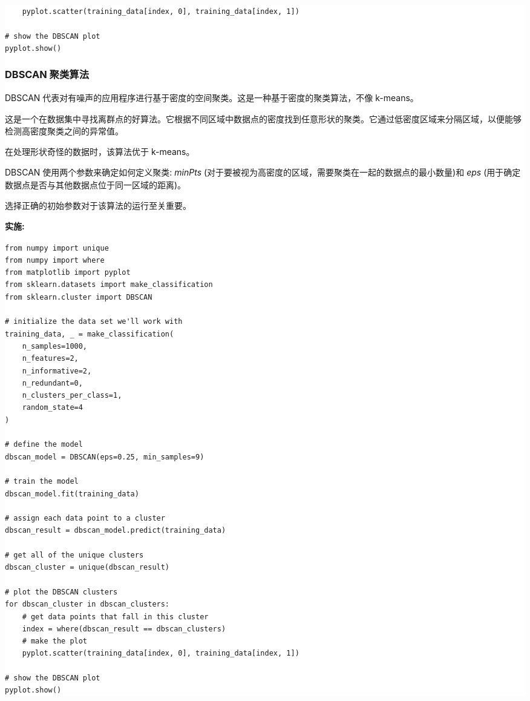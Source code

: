 ```
    pyplot.scatter(training_data[index, 0], training_data[index, 1])

# show the DBSCAN plot
pyplot.show()
```

### DBSCAN 聚类算法

DBSCAN 代表对有噪声的应用程序进行基于密度的空间聚类。这是一种基于密度的聚类算法，不像 k-means。

这是一个在数据集中寻找离群点的好算法。它根据不同区域中数据点的密度找到任意形状的聚类。它通过低密度区域来分隔区域，以便能够检测高密度聚类之间的异常值。

在处理形状奇怪的数据时，该算法优于 k-means。

DBSCAN 使用两个参数来确定如何定义聚类: *minPts* (对于要被视为高密度的区域，需要聚类在一起的数据点的最小数量)和 *eps* (用于确定数据点是否与其他数据点位于同一区域的距离)。

选择正确的初始参数对于该算法的运行至关重要。

**实施:**

```
from numpy import unique
from numpy import where
from matplotlib import pyplot
from sklearn.datasets import make_classification
from sklearn.cluster import DBSCAN

# initialize the data set we'll work with
training_data, _ = make_classification(
    n_samples=1000,
    n_features=2,
    n_informative=2,
    n_redundant=0,
    n_clusters_per_class=1,
    random_state=4
)

# define the model
dbscan_model = DBSCAN(eps=0.25, min_samples=9)

# train the model
dbscan_model.fit(training_data)

# assign each data point to a cluster
dbscan_result = dbscan_model.predict(training_data)

# get all of the unique clusters
dbscan_cluster = unique(dbscan_result)

# plot the DBSCAN clusters
for dbscan_cluster in dbscan_clusters:
    # get data points that fall in this cluster
    index = where(dbscan_result == dbscan_clusters)
    # make the plot
    pyplot.scatter(training_data[index, 0], training_data[index, 1])

# show the DBSCAN plot
pyplot.show()
```
